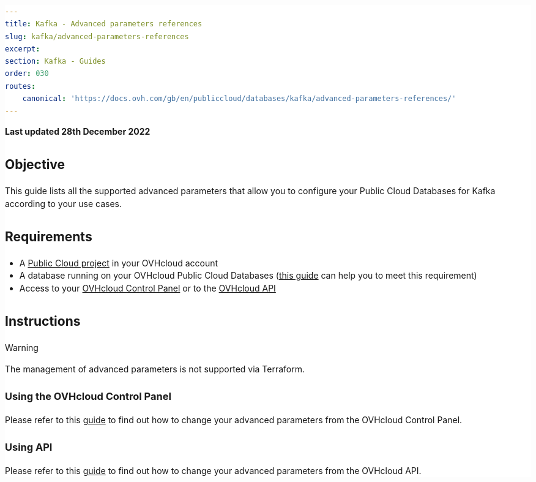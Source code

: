 ```yaml
---
title: Kafka - Advanced parameters references
slug: kafka/advanced-parameters-references
excerpt:
section: Kafka - Guides
order: 030
routes:
    canonical: 'https://docs.ovh.com/gb/en/publiccloud/databases/kafka/advanced-parameters-references/'
---
```


<style>
th,
td:nth-child(-n+2) {
  white-space:nowrap;
}
</style>

**Last updated 28th December 2022**

## Objective

This guide lists all the supported advanced parameters that allow you to configure your Public Cloud Databases for Kafka according to your use cases.

## Requirements

- A [Public Cloud project](https://www.ovhcloud.com/es/public-cloud/) in your OVHcloud account   
- A database running on your OVHcloud Public Cloud Databases ([this guide](https://docs.ovh.com/us/es/publiccloud/databases/getting-started/) can help you to meet this requirement)   
- Access to your [OVHcloud Control Panel](https://ca.ovh.com/auth/?action=gotomanager&from=https://www.ovh.com/world/&ovhSubsidiary=ws) or to the [OVHcloud API](https://api.ovh.com/console/)   


## Instructions

> [!warning]
>
> The management of advanced parameters is not supported via Terraform.
>

### Using the OVHcloud Control Panel

Please refer to this [guide](https://docs.ovh.com/us/es/publiccloud/databases/advanced-configuration/#using-the-ovhcloud-control-panel) to find out how to change your advanced parameters from the OVHcloud Control Panel.

### Using API

Please refer to this [guide](https://docs.ovh.com/us/es/publiccloud/databases/advanced-configuration/#using-api) to find out how to change your advanced parameters from the OVHcloud API.
